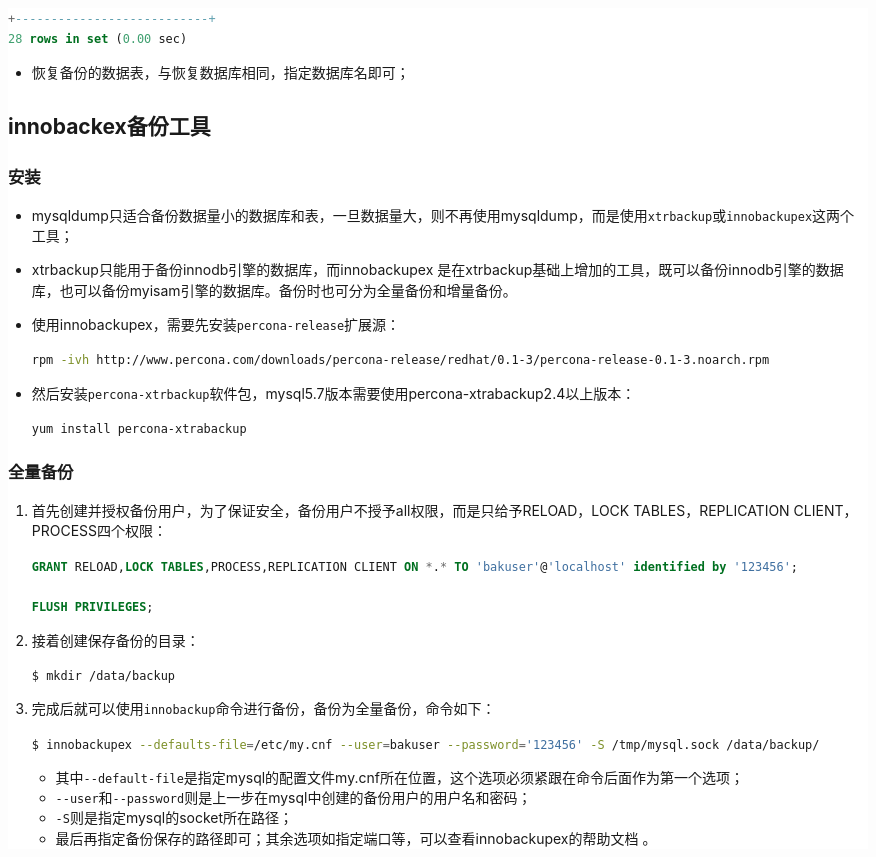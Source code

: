   ```sql
  +---------------------------+
  28 rows in set (0.00 sec)

  ```

- 恢复备份的数据表，与恢复数据库相同，指定数据库名即可；


## innobackex备份工具

### 安装

- mysqldump只适合备份数据量小的数据库和表，一旦数据量大，则不再使用mysqldump，而是使用`xtrbackup`或`innobackupex`这两个工具；

- xtrbackup只能用于备份innodb引擎的数据库，而innobackupex 是在xtrbackup基础上增加的工具，既可以备份innodb引擎的数据库，也可以备份myisam引擎的数据库。备份时也可分为全量备份和增量备份。

- 使用innobackupex，需要先安装`percona-release`扩展源：

  ```bash
  rpm -ivh http://www.percona.com/downloads/percona-release/redhat/0.1-3/percona-release-0.1-3.noarch.rpm
  ```

- 然后安装`percona-xtrbackup`软件包，mysql5.7版本需要使用percona-xtrabackup2.4以上版本：

  ```bash
  yum install percona-xtrabackup
  ```

### 全量备份

1. 首先创建并授权备份用户，为了保证安全，备份用户不授予all权限，而是只给予RELOAD，LOCK TABLES，REPLICATION CLIENT，PROCESS四个权限：

   ```sql
   GRANT RELOAD,LOCK TABLES,PROCESS,REPLICATION CLIENT ON *.* TO 'bakuser'@'localhost' identified by '123456';

   FLUSH PRIVILEGES;
   ```

2. 接着创建保存备份的目录：

   ```bash
   $ mkdir /data/backup
   ```

3. 完成后就可以使用`innobackup`命令进行备份，备份为全量备份，命令如下：

   ```bash
   $ innobackupex --defaults-file=/etc/my.cnf --user=bakuser --password='123456' -S /tmp/mysql.sock /data/backup/
   ```

   - 其中`--default-file`是指定mysql的配置文件my.cnf所在位置，这个选项必须紧跟在命令后面作为第一个选项；
   - `--user`和`--password`则是上一步在mysql中创建的备份用户的用户名和密码；
   - `-S`则是指定mysql的socket所在路径；
   - 最后再指定备份保存的路径即可；其余选项如指定端口等，可以查看innobackupex的帮助文档 。
